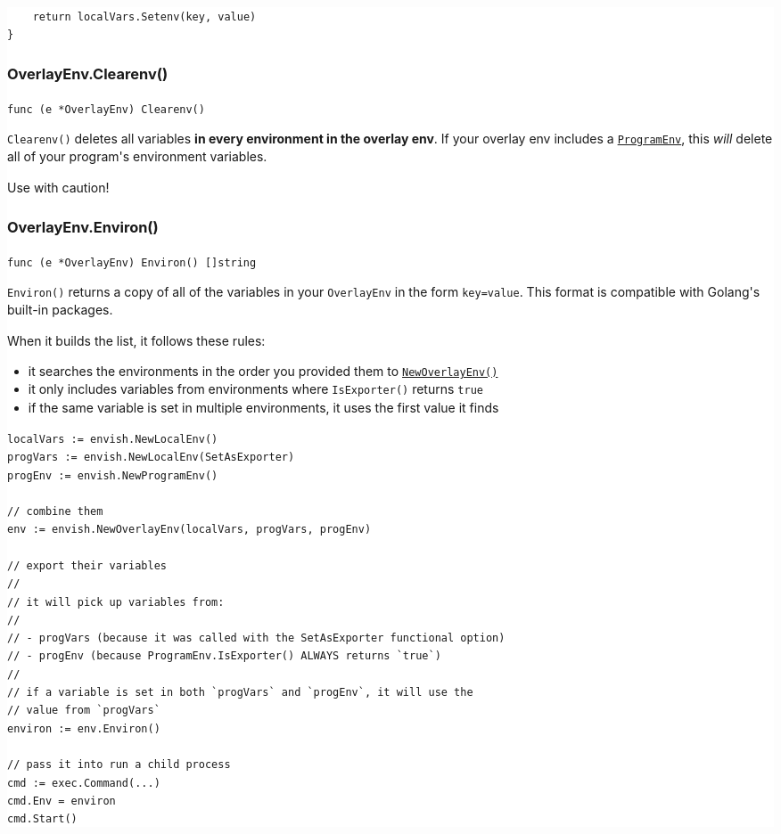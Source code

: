 ```golang
    return localVars.Setenv(key, value)
}
```

### OverlayEnv.Clearenv()

```golang
func (e *OverlayEnv) Clearenv()
```

`Clearenv()` deletes all variables __in every environment in the overlay env__. If your overlay env includes a [`ProgramEnv`](#programenv), this _will_ delete all of your program's environment variables.

Use with caution!

### OverlayEnv.Environ()

```golang
func (e *OverlayEnv) Environ() []string
```

`Environ()` returns a copy of all of the variables in your `OverlayEnv` in the form `key=value`. This format is compatible with Golang's built-in packages.

When it builds the list, it follows these rules:

* it searches the environments in the order you provided them to [`NewOverlayEnv()`](#newoverlayenv)
* it only includes variables from environments where `IsExporter()` returns `true`
* if the same variable is set in multiple environments, it uses the first value it finds

```golang
localVars := envish.NewLocalEnv()
progVars := envish.NewLocalEnv(SetAsExporter)
progEnv := envish.NewProgramEnv()

// combine them
env := envish.NewOverlayEnv(localVars, progVars, progEnv)

// export their variables
//
// it will pick up variables from:
//
// - progVars (because it was called with the SetAsExporter functional option)
// - progEnv (because ProgramEnv.IsExporter() ALWAYS returns `true`)
//
// if a variable is set in both `progVars` and `progEnv`, it will use the
// value from `progVars`
environ := env.Environ()

// pass it into run a child process
cmd := exec.Command(...)
cmd.Env = environ
cmd.Start()
```
